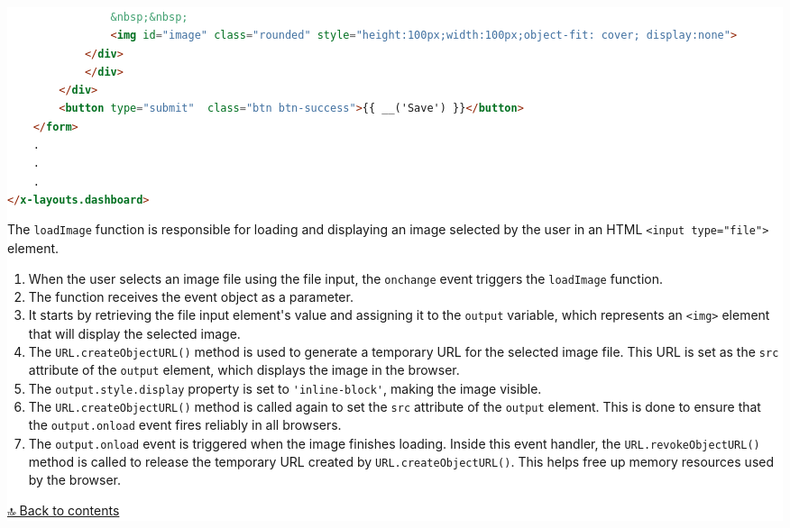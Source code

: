```html
                &nbsp;&nbsp;
                <img id="image" class="rounded" style="height:100px;width:100px;object-fit: cover; display:none">
            </div>
            </div>
        </div>
        <button type="submit"  class="btn btn-success">{{ __('Save') }}</button>
    </form>
    .
    .
    .
</x-layouts.dashboard>
```
The `loadImage` function is responsible for loading and displaying an image selected by the user in an HTML `<input type="file">` element.

1. When the user selects an image file using the file input, the `onchange` event triggers the `loadImage` function.
2. The function receives the event object as a parameter.
3. It starts by retrieving the file input element's value and assigning it to the `output` variable, which represents an `<img>` element that will display the selected image.
4. The `URL.createObjectURL()` method is used to generate a temporary URL for the selected image file. This URL is set as the `src` attribute of the `output` element, which displays the image in the browser.
5. The `output.style.display` property is set to `'inline-block'`, making the image visible.
6. The `URL.createObjectURL()` method is called again to set the `src` attribute of the `output` element. This is done to ensure that the `output.onload` event fires reliably in all browsers.
7. The `output.onload` event is triggered when the image finishes loading. Inside this event handler, the `URL.revokeObjectURL()` method is called to release the temporary URL created by `URL.createObjectURL()`. This helps free up memory resources used by the browser.

[🔝 Back to contents](#contents)